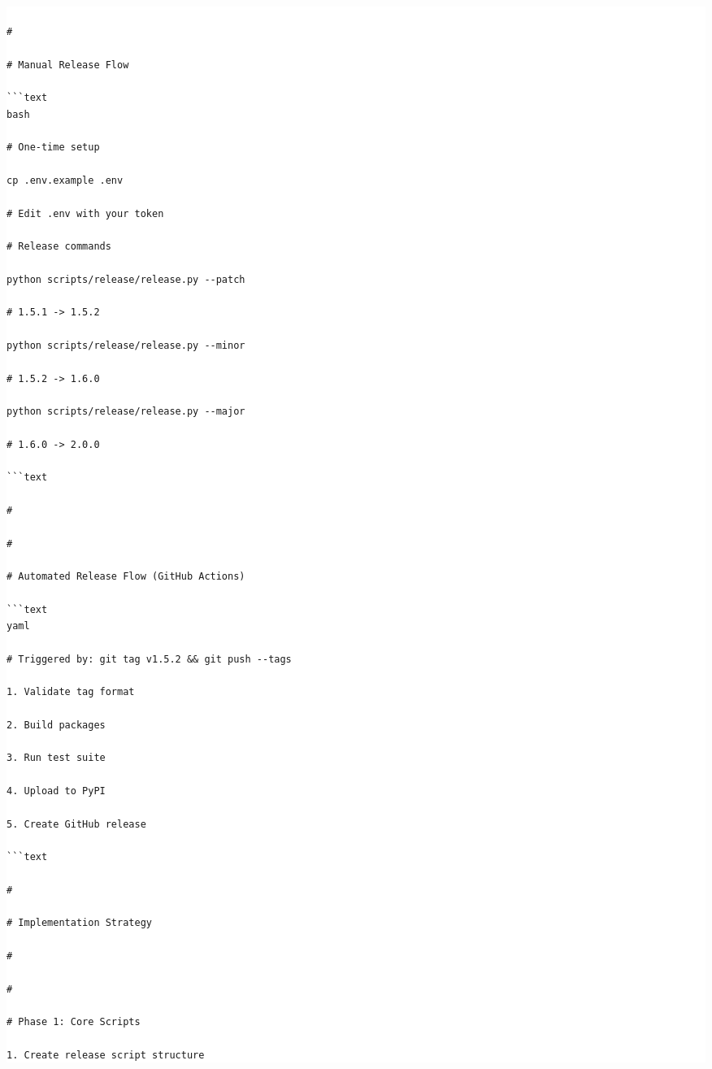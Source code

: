 ```text

#

# Manual Release Flow

```text
bash

# One-time setup

cp .env.example .env

# Edit .env with your token

# Release commands

python scripts/release/release.py --patch  

# 1.5.1 -> 1.5.2

python scripts/release/release.py --minor  

# 1.5.2 -> 1.6.0

python scripts/release/release.py --major  

# 1.6.0 -> 2.0.0

```text

#

#

# Automated Release Flow (GitHub Actions)

```text
yaml

# Triggered by: git tag v1.5.2 && git push --tags

1. Validate tag format

2. Build packages

3. Run test suite

4. Upload to PyPI

5. Create GitHub release

```text

#

# Implementation Strategy

#

#

# Phase 1: Core Scripts

1. Create release script structure
```